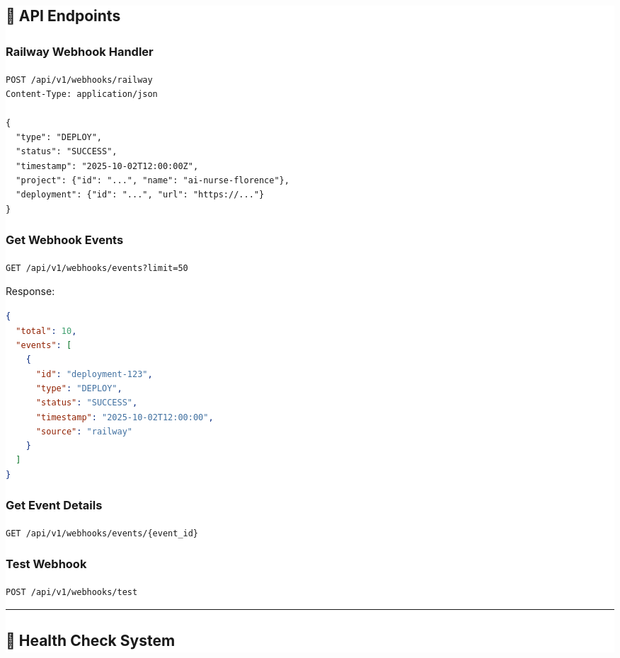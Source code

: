 
## 🔧 API Endpoints

### Railway Webhook Handler
```http
POST /api/v1/webhooks/railway
Content-Type: application/json

{
  "type": "DEPLOY",
  "status": "SUCCESS",
  "timestamp": "2025-10-02T12:00:00Z",
  "project": {"id": "...", "name": "ai-nurse-florence"},
  "deployment": {"id": "...", "url": "https://..."}
}
```

### Get Webhook Events
```http
GET /api/v1/webhooks/events?limit=50
```

Response:
```json
{
  "total": 10,
  "events": [
    {
      "id": "deployment-123",
      "type": "DEPLOY",
      "status": "SUCCESS",
      "timestamp": "2025-10-02T12:00:00",
      "source": "railway"
    }
  ]
}
```

### Get Event Details
```http
GET /api/v1/webhooks/events/{event_id}
```

### Test Webhook
```http
POST /api/v1/webhooks/test
```

---

## 🏥 Health Check System
